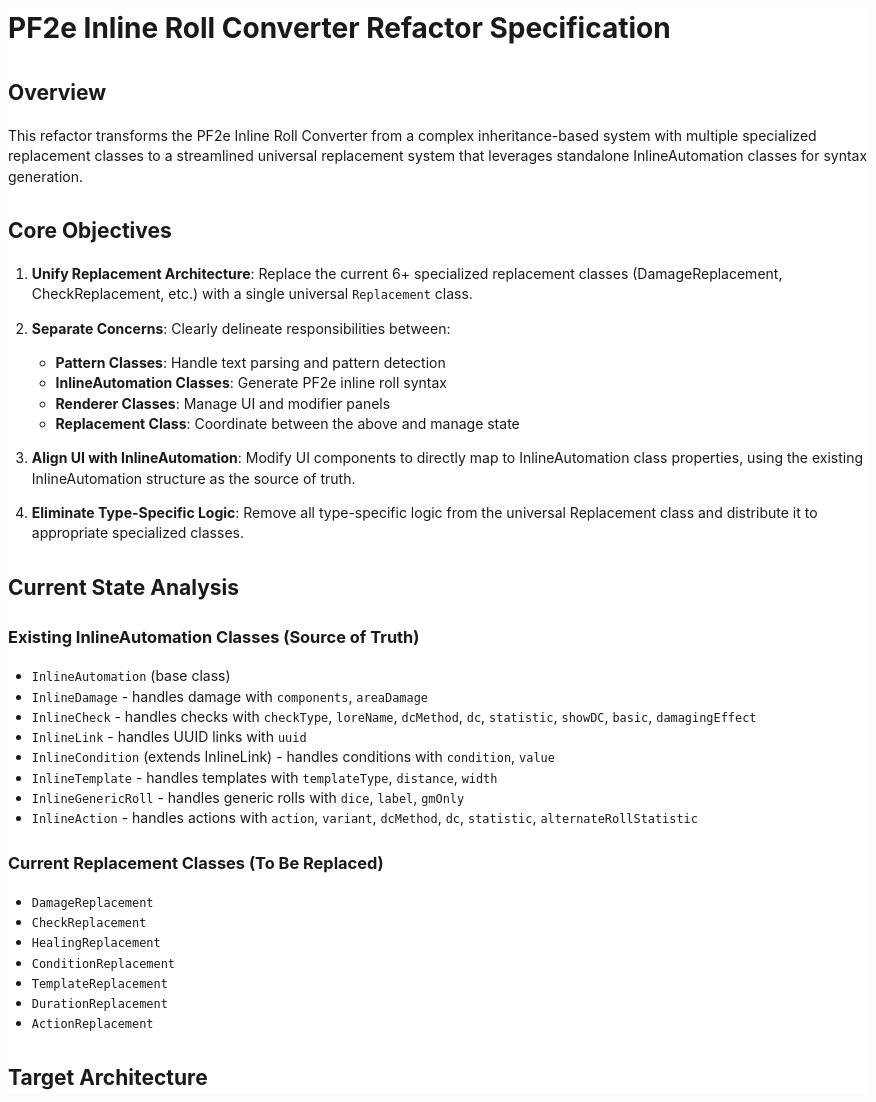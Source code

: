 # PF2e Inline Roll Converter Refactor Specification

## Overview

This refactor transforms the PF2e Inline Roll Converter from a complex inheritance-based system with multiple specialized replacement classes to a streamlined universal replacement system that leverages standalone InlineAutomation classes for syntax generation.

## Core Objectives

1. **Unify Replacement Architecture**: Replace the current 6+ specialized replacement classes (DamageReplacement, CheckReplacement, etc.) with a single universal `Replacement` class.

2. **Separate Concerns**: Clearly delineate responsibilities between:
   - **Pattern Classes**: Handle text parsing and pattern detection
   - **InlineAutomation Classes**: Generate PF2e inline roll syntax
   - **Renderer Classes**: Manage UI and modifier panels
   - **Replacement Class**: Coordinate between the above and manage state

3. **Align UI with InlineAutomation**: Modify UI components to directly map to InlineAutomation class properties, using the existing InlineAutomation structure as the source of truth.

4. **Eliminate Type-Specific Logic**: Remove all type-specific logic from the universal Replacement class and distribute it to appropriate specialized classes.

## Current State Analysis

### Existing InlineAutomation Classes (Source of Truth)
- `InlineAutomation` (base class)
- `InlineDamage` - handles damage with `components`, `areaDamage`
- `InlineCheck` - handles checks with `checkType`, `loreName`, `dcMethod`, `dc`, `statistic`, `showDC`, `basic`, `damagingEffect`
- `InlineLink` - handles UUID links with `uuid`
- `InlineCondition` (extends InlineLink) - handles conditions with `condition`, `value`
- `InlineTemplate` - handles templates with `templateType`, `distance`, `width`
- `InlineGenericRoll` - handles generic rolls with `dice`, `label`, `gmOnly`
- `InlineAction` - handles actions with `action`, `variant`, `dcMethod`, `dc`, `statistic`, `alternateRollStatistic`

### Current Replacement Classes (To Be Replaced)
- `DamageReplacement`
- `CheckReplacement` 
- `HealingReplacement`
- `ConditionReplacement`
- `TemplateReplacement`
- `DurationReplacement`
- `ActionReplacement`

## Target Architecture
